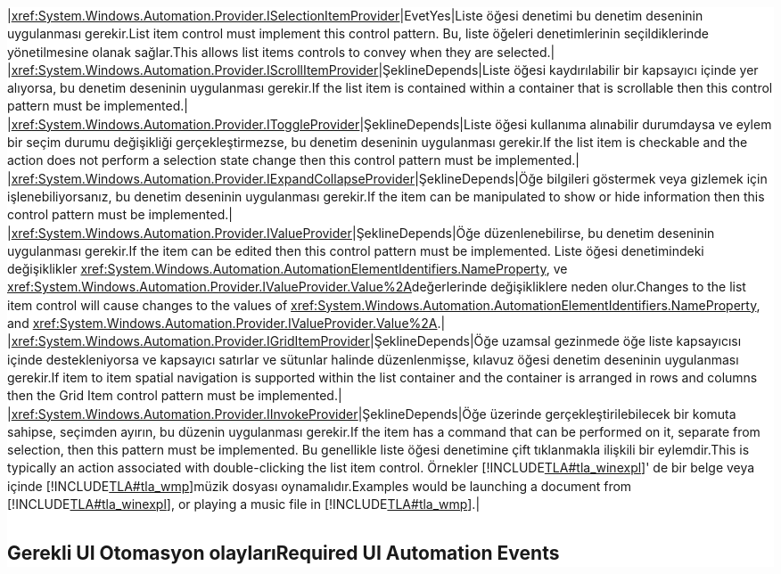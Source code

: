 |<xref:System.Windows.Automation.Provider.ISelectionItemProvider>|<span data-ttu-id="64ecd-164">Evet</span><span class="sxs-lookup"><span data-stu-id="64ecd-164">Yes</span></span>|<span data-ttu-id="64ecd-165">Liste öğesi denetimi bu denetim deseninin uygulanması gerekir.</span><span class="sxs-lookup"><span data-stu-id="64ecd-165">List item control must implement this control pattern.</span></span> <span data-ttu-id="64ecd-166">Bu, liste öğeleri denetimlerinin seçildiklerinde yönetilmesine olanak sağlar.</span><span class="sxs-lookup"><span data-stu-id="64ecd-166">This allows list items controls to convey when they are selected.</span></span>|  
|<xref:System.Windows.Automation.Provider.IScrollItemProvider>|<span data-ttu-id="64ecd-167">Şekline</span><span class="sxs-lookup"><span data-stu-id="64ecd-167">Depends</span></span>|<span data-ttu-id="64ecd-168">Liste öğesi kaydırılabilir bir kapsayıcı içinde yer alıyorsa, bu denetim deseninin uygulanması gerekir.</span><span class="sxs-lookup"><span data-stu-id="64ecd-168">If the list item is contained within a container that is scrollable then this control pattern must be implemented.</span></span>|  
|<xref:System.Windows.Automation.Provider.IToggleProvider>|<span data-ttu-id="64ecd-169">Şekline</span><span class="sxs-lookup"><span data-stu-id="64ecd-169">Depends</span></span>|<span data-ttu-id="64ecd-170">Liste öğesi kullanıma alınabilir durumdaysa ve eylem bir seçim durumu değişikliği gerçekleştirmezse, bu denetim deseninin uygulanması gerekir.</span><span class="sxs-lookup"><span data-stu-id="64ecd-170">If the list item is checkable and the action does not perform a selection state change then this control pattern must be implemented.</span></span>|  
|<xref:System.Windows.Automation.Provider.IExpandCollapseProvider>|<span data-ttu-id="64ecd-171">Şekline</span><span class="sxs-lookup"><span data-stu-id="64ecd-171">Depends</span></span>|<span data-ttu-id="64ecd-172">Öğe bilgileri göstermek veya gizlemek için işlenebiliyorsanız, bu denetim deseninin uygulanması gerekir.</span><span class="sxs-lookup"><span data-stu-id="64ecd-172">If the item can be manipulated to show or hide information then this control pattern must be implemented.</span></span>|  
|<xref:System.Windows.Automation.Provider.IValueProvider>|<span data-ttu-id="64ecd-173">Şekline</span><span class="sxs-lookup"><span data-stu-id="64ecd-173">Depends</span></span>|<span data-ttu-id="64ecd-174">Öğe düzenlenebilirse, bu denetim deseninin uygulanması gerekir.</span><span class="sxs-lookup"><span data-stu-id="64ecd-174">If the item can be edited then this control pattern must be implemented.</span></span> <span data-ttu-id="64ecd-175">Liste öğesi denetimindeki değişiklikler <xref:System.Windows.Automation.AutomationElementIdentifiers.NameProperty>, ve <xref:System.Windows.Automation.Provider.IValueProvider.Value%2A>değerlerinde değişikliklere neden olur.</span><span class="sxs-lookup"><span data-stu-id="64ecd-175">Changes to the list item control will cause changes to the values of <xref:System.Windows.Automation.AutomationElementIdentifiers.NameProperty>, and <xref:System.Windows.Automation.Provider.IValueProvider.Value%2A>.</span></span>|  
|<xref:System.Windows.Automation.Provider.IGridItemProvider>|<span data-ttu-id="64ecd-176">Şekline</span><span class="sxs-lookup"><span data-stu-id="64ecd-176">Depends</span></span>|<span data-ttu-id="64ecd-177">Öğe uzamsal gezinmede öğe liste kapsayıcısı içinde destekleniyorsa ve kapsayıcı satırlar ve sütunlar halinde düzenlenmişse, kılavuz öğesi denetim deseninin uygulanması gerekir.</span><span class="sxs-lookup"><span data-stu-id="64ecd-177">If item to item spatial navigation is supported within the list container and the container is arranged in rows and columns then the Grid Item control pattern must be implemented.</span></span>|  
|<xref:System.Windows.Automation.Provider.IInvokeProvider>|<span data-ttu-id="64ecd-178">Şekline</span><span class="sxs-lookup"><span data-stu-id="64ecd-178">Depends</span></span>|<span data-ttu-id="64ecd-179">Öğe üzerinde gerçekleştirilebilecek bir komuta sahipse, seçimden ayırın, bu düzenin uygulanması gerekir.</span><span class="sxs-lookup"><span data-stu-id="64ecd-179">If the item has a command that can be performed on it, separate from selection, then this pattern must be implemented.</span></span> <span data-ttu-id="64ecd-180">Bu genellikle liste öğesi denetimine çift tıklanmakla ilişkili bir eylemdir.</span><span class="sxs-lookup"><span data-stu-id="64ecd-180">This is typically an action associated with double-clicking the list item control.</span></span> <span data-ttu-id="64ecd-181">Örnekler [!INCLUDE[TLA#tla_winexpl](../../../includes/tlasharptla-winexpl-md.md)]' de bir belge veya içinde [!INCLUDE[TLA#tla_wmp](../../../includes/tlasharptla-wmp-md.md)]müzik dosyası oynamalıdır.</span><span class="sxs-lookup"><span data-stu-id="64ecd-181">Examples would be launching a document from [!INCLUDE[TLA#tla_winexpl](../../../includes/tlasharptla-winexpl-md.md)], or playing a music file in [!INCLUDE[TLA#tla_wmp](../../../includes/tlasharptla-wmp-md.md)].</span></span>|  
  
<a name="Required_UI_Automation_Events"></a>   
## <a name="required-ui-automation-events"></a><span data-ttu-id="64ecd-182">Gerekli UI Otomasyon olayları</span><span class="sxs-lookup"><span data-stu-id="64ecd-182">Required UI Automation Events</span></span>  
